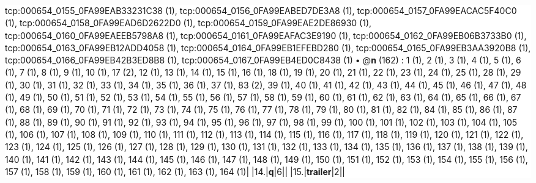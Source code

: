 tcp:000654_0155_0FA99EAB33231C38 (1), tcp:000654_0156_0FA99EABED7DE3A8 (1), tcp:000654_0157_0FA99EACAC5F40C0 (1), tcp:000654_0158_0FA99EAD6D2622D0 (1), tcp:000654_0159_0FA99EAE2DE86930 (1), tcp:000654_0160_0FA99EAEEB5798A8 (1), tcp:000654_0161_0FA99EAFAC3E9190 (1), tcp:000654_0162_0FA99EB06B3733B0 (1), tcp:000654_0163_0FA99EB12ADD4058 (1), tcp:000654_0164_0FA99EB1EFEBD280 (1), tcp:000654_0165_0FA99EB3AA3920B8 (1), tcp:000654_0166_0FA99EB42B3ED8B8 (1), tcp:000654_0167_0FA99EB4ED0C8438 (1)  •  @__n__ (162) : 1 (1), 2 (1), 3 (1), 4 (1), 5 (1), 6 (1), 7 (1), 8 (1), 9 (1), 10 (1), 17 (2), 12 (1), 13 (1), 14 (1), 15 (1), 16 (1), 18 (1), 19 (1), 20 (1), 21 (1), 22 (1), 23 (1), 24 (1), 25 (1), 28 (1), 29 (1), 30 (1), 31 (1), 32 (1), 33 (1), 34 (1), 35 (1), 36 (1), 37 (1), 83 (2), 39 (1), 40 (1), 41 (1), 42 (1), 43 (1), 44 (1), 45 (1), 46 (1), 47 (1), 48 (1), 49 (1), 50 (1), 51 (1), 52 (1), 53 (1), 54 (1), 55 (1), 56 (1), 57 (1), 58 (1), 59 (1), 60 (1), 61 (1), 62 (1), 63 (1), 64 (1), 65 (1), 66 (1), 67 (1), 68 (1), 69 (1), 70 (1), 71 (1), 72 (1), 73 (1), 74 (1), 75 (1), 76 (1), 77 (1), 78 (1), 79 (1), 80 (1), 81 (1), 82 (1), 84 (1), 85 (1), 86 (1), 87 (1), 88 (1), 89 (1), 90 (1), 91 (1), 92 (1), 93 (1), 94 (1), 95 (1), 96 (1), 97 (1), 98 (1), 99 (1), 100 (1), 101 (1), 102 (1), 103 (1), 104 (1), 105 (1), 106 (1), 107 (1), 108 (1), 109 (1), 110 (1), 111 (1), 112 (1), 113 (1), 114 (1), 115 (1), 116 (1), 117 (1), 118 (1), 119 (1), 120 (1), 121 (1), 122 (1), 123 (1), 124 (1), 125 (1), 126 (1), 127 (1), 128 (1), 129 (1), 130 (1), 131 (1), 132 (1), 133 (1), 134 (1), 135 (1), 136 (1), 137 (1), 138 (1), 139 (1), 140 (1), 141 (1), 142 (1), 143 (1), 144 (1), 145 (1), 146 (1), 147 (1), 148 (1), 149 (1), 150 (1), 151 (1), 152 (1), 153 (1), 154 (1), 155 (1), 156 (1), 157 (1), 158 (1), 159 (1), 160 (1), 161 (1), 162 (1), 163 (1), 164 (1)|
|14.|__q__|6||
|15.|__trailer__|2||
